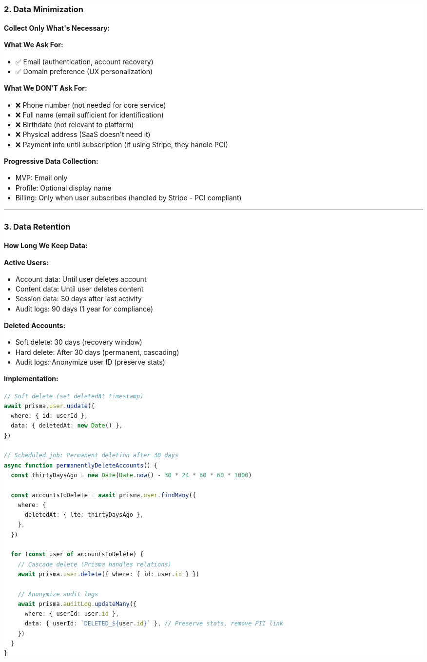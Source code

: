 
### 2. Data Minimization

**Collect Only What's Necessary:**

**What We Ask For:**
- ✅ Email (authentication, account recovery)
- ✅ Domain preference (UX personalization)

**What We DON'T Ask For:**
- ❌ Phone number (not needed for core service)
- ❌ Full name (email sufficient for identification)
- ❌ Birthdate (not relevant to platform)
- ❌ Physical address (SaaS doesn't need it)
- ❌ Payment info until subscription (if using Stripe, they handle PCI)

**Progressive Data Collection:**
- MVP: Email only
- Profile: Optional display name
- Billing: Only when user subscribes (handled by Stripe - PCI compliant)

---

### 3. Data Retention

**How Long We Keep Data:**

**Active Users:**
- Account data: Until user deletes account
- Content data: Until user deletes content
- Session data: 30 days after last activity
- Audit logs: 90 days (1 year for compliance)

**Deleted Accounts:**
- Soft delete: 30 days (recovery window)
- Hard delete: After 30 days (permanent, cascading)
- Audit logs: Anonymize user ID (preserve stats)

**Implementation:**
```typescript
// Soft delete (set deletedAt timestamp)
await prisma.user.update({
  where: { id: userId },
  data: { deletedAt: new Date() },
})

// Scheduled job: Permanent deletion after 30 days
async function permanentlyDeleteAccounts() {
  const thirtyDaysAgo = new Date(Date.now() - 30 * 24 * 60 * 60 * 1000)

  const accountsToDelete = await prisma.user.findMany({
    where: {
      deletedAt: { lte: thirtyDaysAgo },
    },
  })

  for (const user of accountsToDelete) {
    // Cascade delete (Prisma handles relations)
    await prisma.user.delete({ where: { id: user.id } })

    // Anonymize audit logs
    await prisma.auditLog.updateMany({
      where: { userId: user.id },
      data: { userId: `DELETED_${user.id}` }, // Preserve stats, remove PII link
    })
  }
}
```